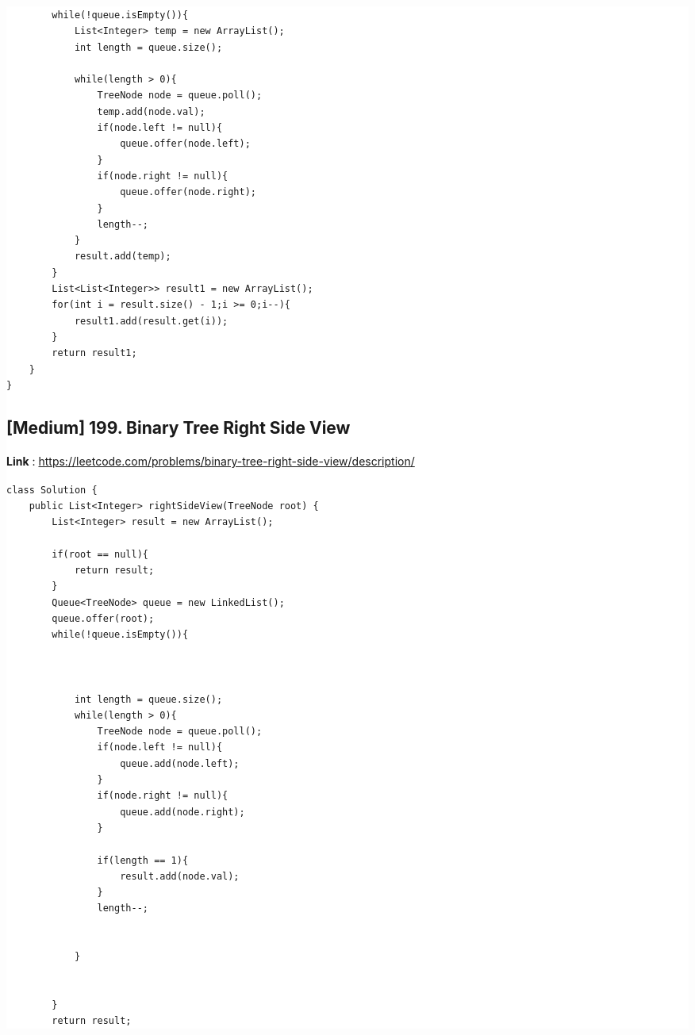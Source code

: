 ```
        while(!queue.isEmpty()){
            List<Integer> temp = new ArrayList();
            int length = queue.size();

            while(length > 0){
                TreeNode node = queue.poll();
                temp.add(node.val);
                if(node.left != null){
                    queue.offer(node.left);
                }
                if(node.right != null){
                    queue.offer(node.right);
                }
                length--;
            }
            result.add(temp);
        }
        List<List<Integer>> result1 = new ArrayList();
        for(int i = result.size() - 1;i >= 0;i--){
            result1.add(result.get(i));
        }
        return result1;
    }
}
```
## [Medium] 199. Binary Tree Right Side View
**Link** : https://leetcode.com/problems/binary-tree-right-side-view/description/
```
class Solution {
    public List<Integer> rightSideView(TreeNode root) {
        List<Integer> result = new ArrayList();

        if(root == null){
            return result;
        }
        Queue<TreeNode> queue = new LinkedList();
        queue.offer(root);
        while(!queue.isEmpty()){
            
            
            
            int length = queue.size();
            while(length > 0){
                TreeNode node = queue.poll();
                if(node.left != null){
                    queue.add(node.left);
                }
                if(node.right != null){
                    queue.add(node.right);
                }
                
                if(length == 1){
                    result.add(node.val);
                }
                length--;
                
                
            }
            

        }
        return result;
```
